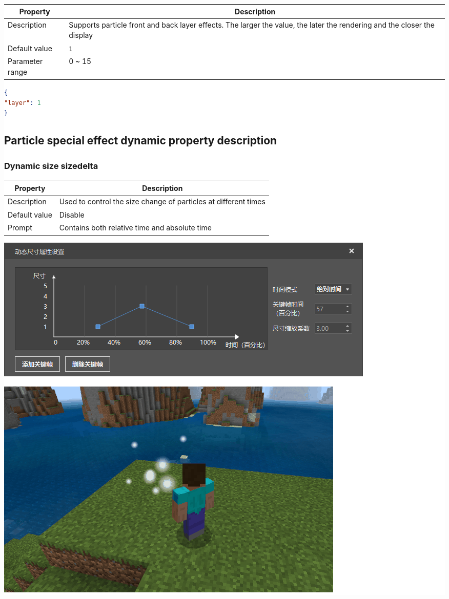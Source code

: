 Property | Description 
---- | -------------------------- 
Description | Supports particle front and back layer effects. The larger the value, the later the rendering and the closer the display 
Default value | `1` 
Parameter range | 0 ~ 15 

```json 
{ 
"layer": 1 
} 
``` 

## Particle special effect dynamic property description 

### Dynamic size sizedelta 

Property | Description 
---- | -------------------- 
Description | Used to control the size change of particles at different times 
Default value | Disable 
Prompt | Contains both relative time and absolute time 

![Direction](./images/spark_DynamicSizeEffectPanel.png) 

![Direction](./images/spark_DynamicSizeEffect.gif) 
